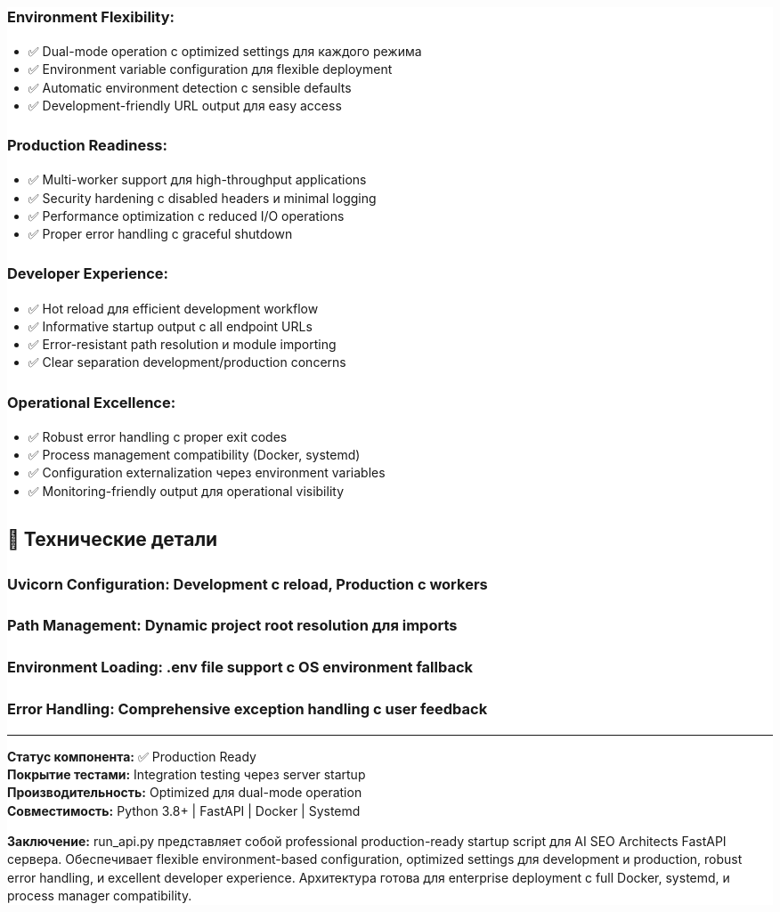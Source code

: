 ### **Environment Flexibility:**
- ✅ Dual-mode operation с optimized settings для каждого режима
- ✅ Environment variable configuration для flexible deployment
- ✅ Automatic environment detection с sensible defaults
- ✅ Development-friendly URL output для easy access

### **Production Readiness:**
- ✅ Multi-worker support для high-throughput applications
- ✅ Security hardening с disabled headers и minimal logging
- ✅ Performance optimization с reduced I/O operations
- ✅ Proper error handling с graceful shutdown

### **Developer Experience:**
- ✅ Hot reload для efficient development workflow
- ✅ Informative startup output с all endpoint URLs
- ✅ Error-resistant path resolution и module importing
- ✅ Clear separation development/production concerns

### **Operational Excellence:**
- ✅ Robust error handling с proper exit codes
- ✅ Process management compatibility (Docker, systemd)
- ✅ Configuration externalization через environment variables
- ✅ Monitoring-friendly output для operational visibility

## 🔧 Технические детали

### **Uvicorn Configuration:** Development с reload, Production с workers
### **Path Management:** Dynamic project root resolution для imports  
### **Environment Loading:** .env file support с OS environment fallback
### **Error Handling:** Comprehensive exception handling с user feedback

---

**Статус компонента:** ✅ Production Ready  
**Покрытие тестами:** Integration testing через server startup  
**Производительность:** Optimized для dual-mode operation  
**Совместимость:** Python 3.8+ | FastAPI | Docker | Systemd  

**Заключение:** run_api.py представляет собой professional production-ready startup script для AI SEO Architects FastAPI сервера. Обеспечивает flexible environment-based configuration, optimized settings для development и production, robust error handling, и excellent developer experience. Архитектура готова для enterprise deployment с full Docker, systemd, и process manager compatibility.